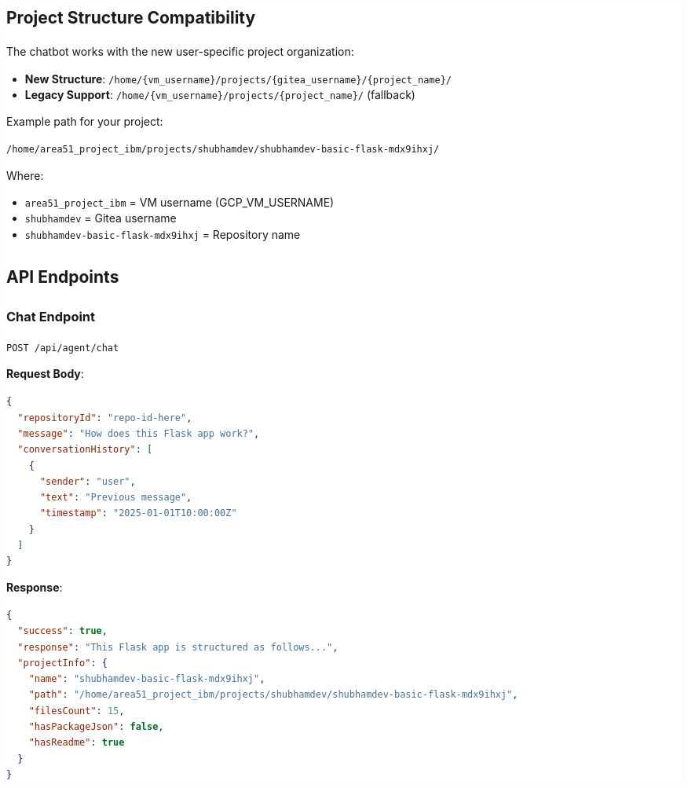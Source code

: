## Project Structure Compatibility

The chatbot works with the new user-specific project organization:

- **New Structure**: `/home/{vm_username}/projects/{gitea_username}/{project_name}/`
- **Legacy Support**: `/home/{vm_username}/projects/{project_name}/` (fallback)

Example path for your project:
```
/home/area51_project_ibm/projects/shubhamdev/shubhamdev-basic-flask-mdx9ihxj/
```

Where:
- `area51_project_ibm` = VM username (GCP_VM_USERNAME)
- `shubhamdev` = Gitea username
- `shubhamdev-basic-flask-mdx9ihxj` = Repository name

## API Endpoints

### Chat Endpoint
```
POST /api/agent/chat
```

**Request Body**:
```json
{
  "repositoryId": "repo-id-here",
  "message": "How does this Flask app work?",
  "conversationHistory": [
    {
      "sender": "user",
      "text": "Previous message",
      "timestamp": "2025-01-01T10:00:00Z"
    }
  ]
}
```

**Response**:
```json
{
  "success": true,
  "response": "This Flask app is structured as follows...",
  "projectInfo": {
    "name": "shubhamdev-basic-flask-mdx9ihxj",
    "path": "/home/area51_project_ibm/projects/shubhamdev/shubhamdev-basic-flask-mdx9ihxj",
    "filesCount": 15,
    "hasPackageJson": false,
    "hasReadme": true
  }
}
```
